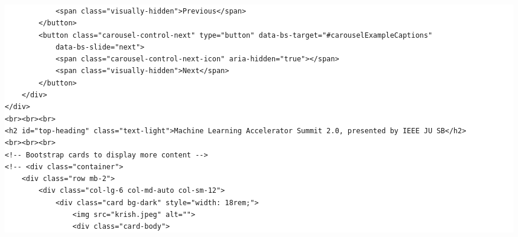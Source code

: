                 <span class="visually-hidden">Previous</span>
            </button>
            <button class="carousel-control-next" type="button" data-bs-target="#carouselExampleCaptions"
                data-bs-slide="next">
                <span class="carousel-control-next-icon" aria-hidden="true"></span>
                <span class="visually-hidden">Next</span>
            </button>
        </div>
    </div>
    <br><br><br>
    <h2 id="top-heading" class="text-light">Machine Learning Accelerator Summit 2.0, presented by IEEE JU SB</h2>
    <br><br><br>
    <!-- Bootstrap cards to display more content -->
    <!-- <div class="container">
        <div class="row mb-2">
            <div class="col-lg-6 col-md-auto col-sm-12">
                <div class="card bg-dark" style="width: 18rem;">
                    <img src="krish.jpeg" alt="">
                    <div class="card-body">